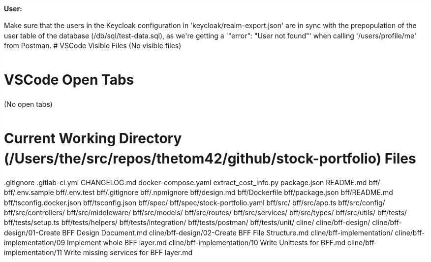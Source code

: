 **User:**

<task>
Make sure that the users in the Keycloak configuration in 'keycloak/realm-export.json' are in sync with the prepopulation of the user table of the database (/db/sql/test-data.sql), as we're getting a '"error": "User not found"' when calling '/users/profile/me' from Postman.
</task>
<environment_details>
# VSCode Visible Files
(No visible files)

# VSCode Open Tabs
(No open tabs)

# Current Working Directory (/Users/the/src/repos/thetom42/github/stock-portfolio) Files
.gitignore
.gitlab-ci.yml
CHANGELOG.md
docker-compose.yaml
extract_cost_info.py
package.json
README.md
bff/
bff/.env.sample
bff/.env.test
bff/.gitignore
bff/.npmignore
bff/design.md
bff/Dockerfile
bff/package.json
bff/README.md
bff/tsconfig.docker.json
bff/tsconfig.json
bff/spec/
bff/spec/stock-portfolio.yaml
bff/src/
bff/src/app.ts
bff/src/config/
bff/src/controllers/
bff/src/middleware/
bff/src/models/
bff/src/routes/
bff/src/services/
bff/src/types/
bff/src/utils/
bff/tests/
bff/tests/setup.ts
bff/tests/helpers/
bff/tests/integration/
bff/tests/postman/
bff/tests/unit/
cline/
cline/bff-design/
cline/bff-design/01-Create BFF Design Document.md
cline/bff-design/02-Create BFF File Structure.md
cline/bff-implementation/
cline/bff-implementation/09 Implement whole BFF layer.md
cline/bff-implementation/10 Write Unittests for BFF.md
cline/bff-implementation/11 Write missing services for BFF layer.md